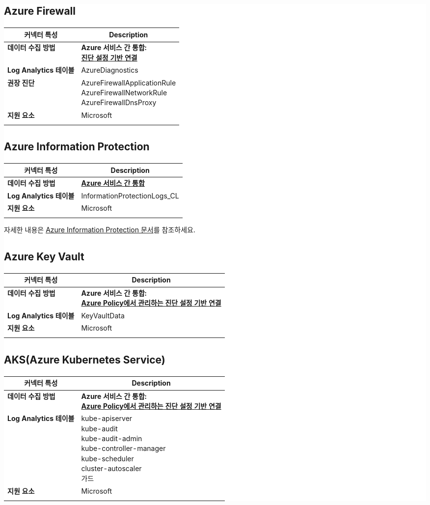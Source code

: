 ## <a name="azure-firewall"></a>Azure Firewall

| 커넥터 특성 | Description |
| --- | --- |
| **데이터 수집 방법** | **Azure 서비스 간 통합: <br>[진단 설정 기반 연결](connect-azure-windows-microsoft-services.md?tabs=SA#diagnostic-settings-based-connections)** |
| **Log Analytics 테이블** | AzureDiagnostics |
| **권장 진단** | AzureFirewallApplicationRule<br>AzureFirewallNetworkRule<br>AzureFirewallDnsProxy |
| **지원 요소** | Microsoft |
| | |

## <a name="azure-information-protection"></a>Azure Information Protection

| 커넥터 특성 | Description |
| --- | --- |
| **데이터 수집 방법** | [**Azure 서비스 간 통합**](connect-azure-windows-microsoft-services.md) |
| **Log Analytics 테이블** | InformationProtectionLogs_CL |
| **지원 요소** | Microsoft |
| | |

자세한 내용은 [Azure Information Protection 문서](/azure/information-protection/reports-aip#how-to-modify-the-reports-and-create-custom-queries)를 참조하세요.

## <a name="azure-key-vault"></a>Azure Key Vault

| 커넥터 특성 | Description |
| --- | --- |
| **데이터 수집 방법** | **Azure 서비스 간 통합: <br>[Azure Policy에서 관리하는 진단 설정 기반 연결](connect-azure-windows-microsoft-services.md?tabs=AP#diagnostic-settings-based-connections)** |
| **Log Analytics 테이블** | KeyVaultData |
| **지원 요소** | Microsoft |
| | |

## <a name="azure-kubernetes-service-aks"></a>AKS(Azure Kubernetes Service)

| 커넥터 특성 | Description |
| --- | --- |
| **데이터 수집 방법** | **Azure 서비스 간 통합: <br>[Azure Policy에서 관리하는 진단 설정 기반 연결](connect-azure-windows-microsoft-services.md?tabs=AP#diagnostic-settings-based-connections)** |
| **Log Analytics 테이블** | kube-apiserver<br>kube-audit<br>kube-audit-admin<br>kube-controller-manager<br>kube-scheduler<br>cluster-autoscaler<br>가드 |
| **지원 요소** | Microsoft |
| | |
